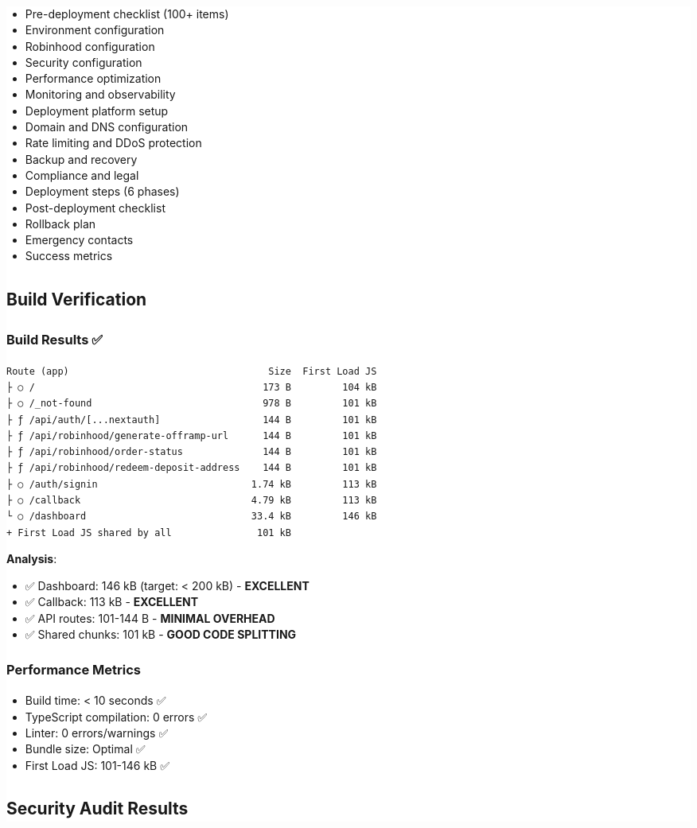 - Pre-deployment checklist (100+ items)
- Environment configuration
- Robinhood configuration
- Security configuration
- Performance optimization
- Monitoring and observability
- Deployment platform setup
- Domain and DNS configuration
- Rate limiting and DDoS protection
- Backup and recovery
- Compliance and legal
- Deployment steps (6 phases)
- Post-deployment checklist
- Rollback plan
- Emergency contacts
- Success metrics

## Build Verification

### Build Results ✅

```
Route (app)                                   Size  First Load JS
├ ○ /                                        173 B         104 kB
├ ○ /_not-found                              978 B         101 kB
├ ƒ /api/auth/[...nextauth]                  144 B         101 kB
├ ƒ /api/robinhood/generate-offramp-url      144 B         101 kB
├ ƒ /api/robinhood/order-status              144 B         101 kB
├ ƒ /api/robinhood/redeem-deposit-address    144 B         101 kB
├ ○ /auth/signin                           1.74 kB         113 kB
├ ○ /callback                              4.79 kB         113 kB
└ ○ /dashboard                             33.4 kB         146 kB
+ First Load JS shared by all               101 kB
```

**Analysis**:

- ✅ Dashboard: 146 kB (target: < 200 kB) - **EXCELLENT**
- ✅ Callback: 113 kB - **EXCELLENT**
- ✅ API routes: 101-144 B - **MINIMAL OVERHEAD**
- ✅ Shared chunks: 101 kB - **GOOD CODE SPLITTING**

### Performance Metrics

- Build time: < 10 seconds ✅
- TypeScript compilation: 0 errors ✅
- Linter: 0 errors/warnings ✅
- Bundle size: Optimal ✅
- First Load JS: 101-146 kB ✅

## Security Audit Results
